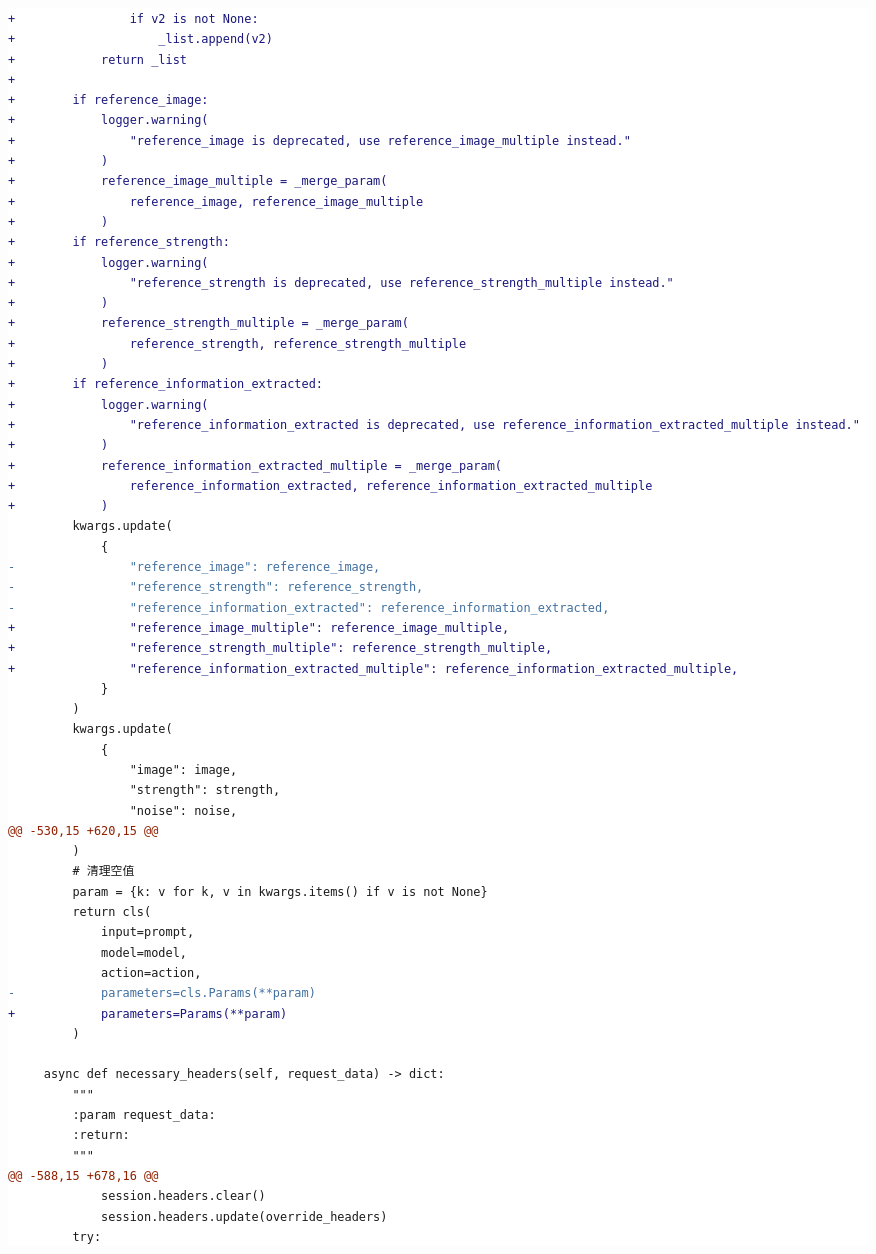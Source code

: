 ```diff
+                if v2 is not None:
+                    _list.append(v2)
+            return _list
+
+        if reference_image:
+            logger.warning(
+                "reference_image is deprecated, use reference_image_multiple instead."
+            )
+            reference_image_multiple = _merge_param(
+                reference_image, reference_image_multiple
+            )
+        if reference_strength:
+            logger.warning(
+                "reference_strength is deprecated, use reference_strength_multiple instead."
+            )
+            reference_strength_multiple = _merge_param(
+                reference_strength, reference_strength_multiple
+            )
+        if reference_information_extracted:
+            logger.warning(
+                "reference_information_extracted is deprecated, use reference_information_extracted_multiple instead."
+            )
+            reference_information_extracted_multiple = _merge_param(
+                reference_information_extracted, reference_information_extracted_multiple
+            )
         kwargs.update(
             {
-                "reference_image": reference_image,
-                "reference_strength": reference_strength,
-                "reference_information_extracted": reference_information_extracted,
+                "reference_image_multiple": reference_image_multiple,
+                "reference_strength_multiple": reference_strength_multiple,
+                "reference_information_extracted_multiple": reference_information_extracted_multiple,
             }
         )
         kwargs.update(
             {
                 "image": image,
                 "strength": strength,
                 "noise": noise,
@@ -530,15 +620,15 @@
         )
         # 清理空值
         param = {k: v for k, v in kwargs.items() if v is not None}
         return cls(
             input=prompt,
             model=model,
             action=action,
-            parameters=cls.Params(**param)
+            parameters=Params(**param)
         )
 
     async def necessary_headers(self, request_data) -> dict:
         """
         :param request_data:
         :return:
         """
@@ -588,15 +678,16 @@
             session.headers.clear()
             session.headers.update(override_headers)
         try:
```